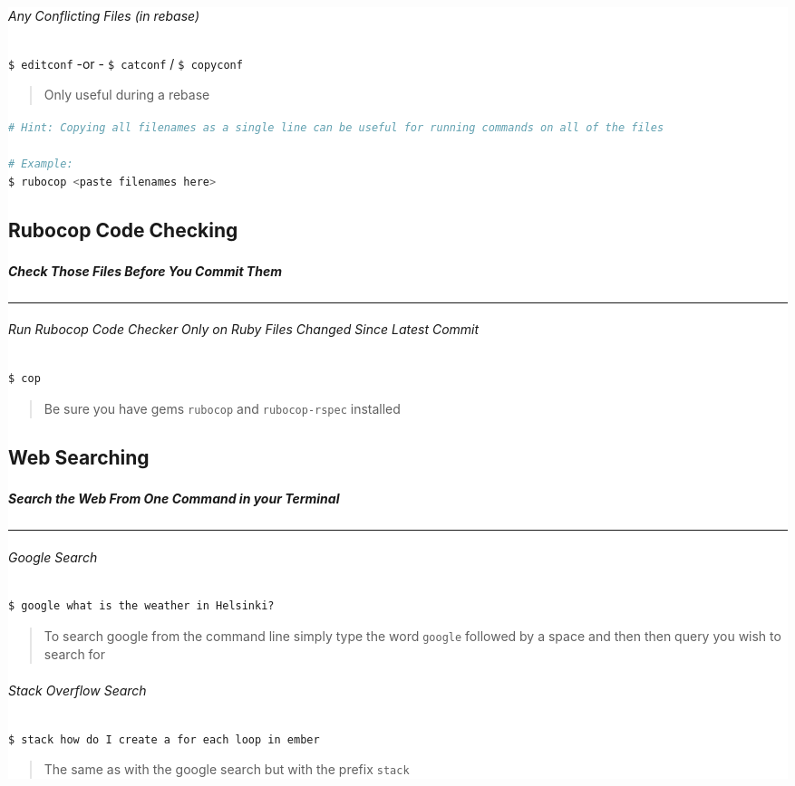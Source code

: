 

###### Any Conflicting Files (in rebase)

`$ editconf` -or - `$ catconf` / `$ copyconf`

> Only useful during a rebase



```bash
# Hint: Copying all filenames as a single line can be useful for running commands on all of the files

# Example:
$ rubocop <paste filenames here>
```





## Rubocop Code Checking



##### Check Those Files Before You Commit Them

---



###### Run Rubocop Code Checker Only on Ruby Files Changed Since Latest Commit

`$ cop` 

> Be sure you have gems `rubocop` and `rubocop-rspec` installed



## Web Searching



##### Search the Web From One Command in your Terminal

------



###### Google Search

`$ google what is the weather in Helsinki?`

> To search google from the command line simply type the word `google` followed by a space and then then query you wish to search for



###### Stack Overflow Search

`$ stack how do I create a for each loop in ember`

> The same as with the google search but with the prefix `stack`
